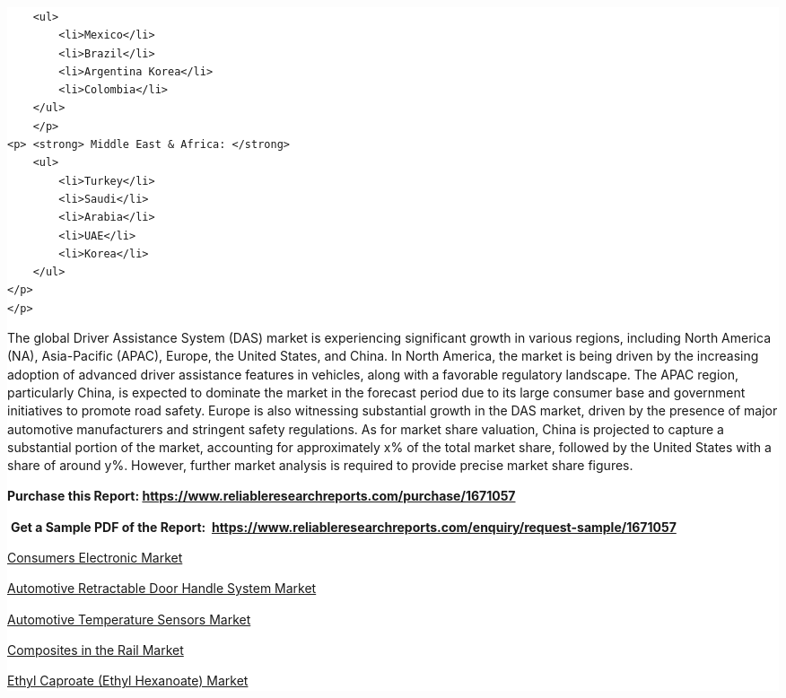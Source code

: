         <ul>
            <li>Mexico</li>
            <li>Brazil</li>
            <li>Argentina Korea</li>
            <li>Colombia</li>
        </ul>
        </p> 
    <p> <strong> Middle East & Africa: </strong>
        <ul>
            <li>Turkey</li>
            <li>Saudi</li>
            <li>Arabia</li>
            <li>UAE</li>
            <li>Korea</li>
        </ul>
    </p>
    </p>
<p><p>The global Driver Assistance System (DAS) market is experiencing significant growth in various regions, including North America (NA), Asia-Pacific (APAC), Europe, the United States, and China. In North America, the market is being driven by the increasing adoption of advanced driver assistance features in vehicles, along with a favorable regulatory landscape. The APAC region, particularly China, is expected to dominate the market in the forecast period due to its large consumer base and government initiatives to promote road safety. Europe is also witnessing substantial growth in the DAS market, driven by the presence of major automotive manufacturers and stringent safety regulations. As for market share valuation, China is projected to capture a substantial portion of the market, accounting for approximately x% of the total market share, followed by the United States with a share of around y%. However, further market analysis is required to provide precise market share figures.</p></p>
<p><strong>Purchase this Report: <a href="https://www.reliableresearchreports.com/purchase/1671057">https://www.reliableresearchreports.com/purchase/1671057</a></strong></p>
<p>&nbsp;<strong>Get a Sample PDF of the Report:&nbsp;&nbsp;<a href="https://www.reliableresearchreports.com/enquiry/request-sample/1671057">https://www.reliableresearchreports.com/enquiry/request-sample/1671057</a></strong></p>
<p><strong></strong></p>
<p><p><a href="https://medium.com/@jalenmurphy48/consumers-electronic-market-the-key-to-successful-business-strategy-forecast-till-2030-3b2a480b051f">Consumers Electronic Market</a></p><p><a href="https://github.com/tamvrosiya/Market-Research-Report-List-1/blob/main/automotive-retractable-door-handle-system-market.md">Automotive Retractable Door Handle System Market</a></p><p><a href="https://github.com/gaydyna/Market-Research-Report-List-1/blob/main/automotive-temperature-sensors-market.md">Automotive Temperature Sensors Market</a></p><p><a href="https://medium.com/@hunterwyman1984/composites-in-the-rail-market-competitive-analysis-market-trends-and-forecast-to-2030-976fabe2c63d">Composites in the Rail Market</a></p><p><a href="https://www.linkedin.com/pulse/ethyl-caproate-hexanoate-market-share-amp-new-trends-analysis/">Ethyl Caproate (Ethyl Hexanoate) Market</a></p></p>